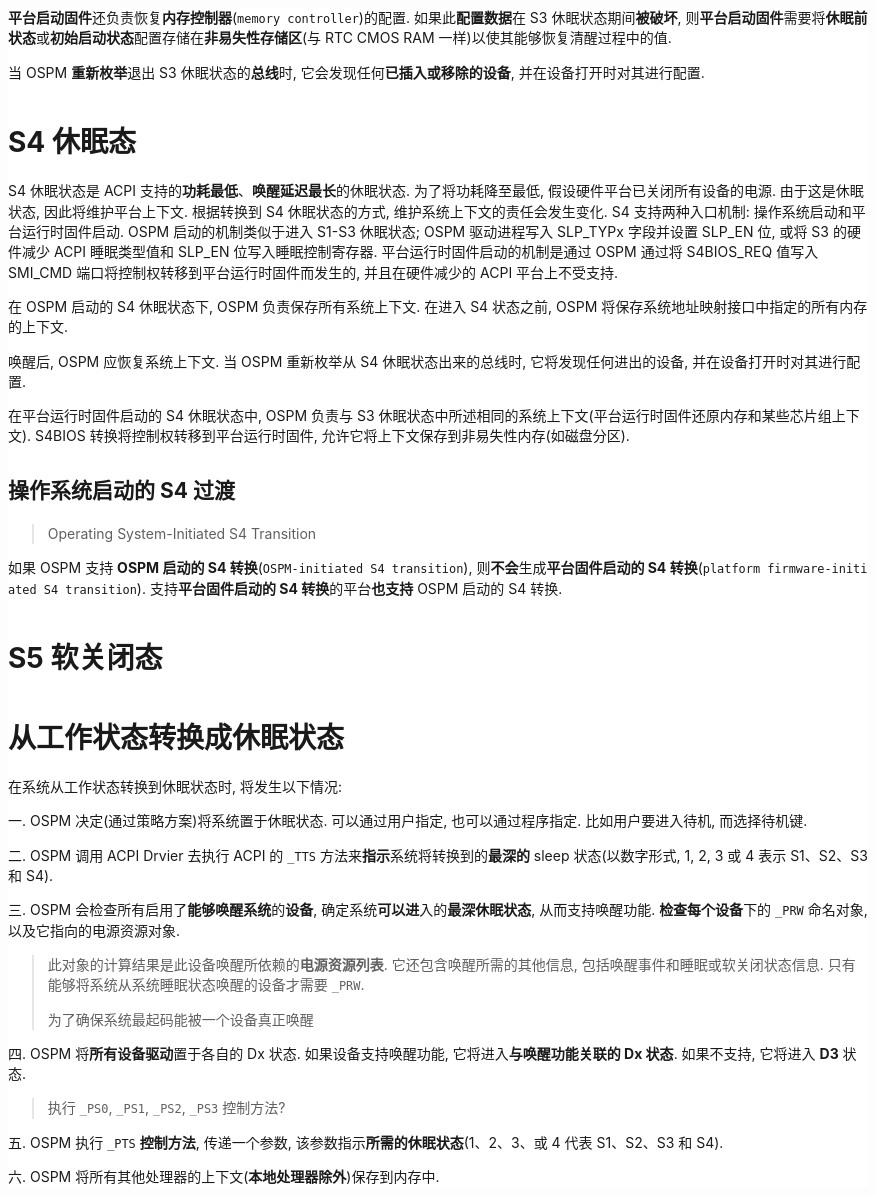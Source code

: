 **平台启动固件**还负责恢复**内存控制器**(`memory controller`)的配置. 如果此**配置数据**在 S3 休眠状态期间**被破坏**, 则**平台启动固件**需要将**休眠前状态**或**初始启动状态**配置存储在**非易失性存储区**(与 RTC CMOS RAM 一样)以使其能够恢复清醒过程中的值.

当 OSPM **重新枚举**退出 S3 休眠状态的**总线**时, 它会发现任何**已插入或移除的设备**, 并在设备打开时对其进行配置.


# S4 休眠态

S4 休眠状态是 ACPI 支持的**功耗最低**、**唤醒延迟最长**的休眠状态. 为了将功耗降至最低, 假设硬件平台已关闭所有设备的电源. 由于这是休眠状态, 因此将维护平台上下文. 根据转换到 S4 休眠状态的方式, 维护系统上下文的责任会发生变化. S4 支持两种入口机制: 操作系统启动和平台运行时固件启动. OSPM 启动的机制类似于进入 S1-S3 休眠状态; OSPM 驱动进程写入 SLP_TYPx 字段并设置 SLP_EN 位, 或将 S3 的硬件减少 ACPI 睡眠类型值和 SLP_EN 位写入睡眠控制寄存器. 平台运行时固件启动的机制是通过 OSPM 通过将 S4BIOS_REQ 值写入 SMI_CMD 端口将控制权转移到平台运行时固件而发生的, 并且在硬件减少的 ACPI 平台上不受支持.

在 OSPM 启动的 S4 休眠状态下, OSPM 负责保存所有系统上下文. 在进入 S4 状态之前, OSPM 将保存系统地址映射接口中指定的所有内存的上下文.

唤醒后, OSPM 应恢复系统上下文. 当 OSPM 重新枚举从 S4 休眠状态出来的总线时, 它将发现任何进出的设备, 并在设备打开时对其进行配置.

在平台运行时固件启动的 S4 休眠状态中, OSPM 负责与 S3 休眠状态中所述相同的系统上下文(平台运行时固件还原内存和某些芯片组上下文). S4BIOS 转换将控制权转移到平台运行时固件, 允许它将上下文保存到非易失性内存(如磁盘分区).

## 操作系统启动的 S4 过渡

> Operating System-Initiated S4 Transition

如果 OSPM 支持 **OSPM 启动的 S4 转换**(`OSPM-initiated S4 transition`), 则**不会**生成**平台固件启动的 S4 转换**(`platform firmware-initiated S4 transition`). 支持**平台固件启动的 S4 转换**的平台**也支持** OSPM 启动的 S4 转换.




# S5 软关闭态



# 从工作状态转换成休眠状态

在系统从工作状态转换到休眠状态时, 将发生以下情况:

一. OSPM 决定(通过策略方案)将系统置于休眠状态. 可以通过用户指定, 也可以通过程序指定. 比如用户要进入待机, 而选择待机键.

二. OSPM 调用 ACPI Drvier 去执行 ACPI 的 `_TTS` 方法来**指示**系统将转换到的**最深的** sleep 状态(以数字形式, 1,  2, 3 或 4 表示 S1、S2、S3 和 S4).

三. OSPM 会检查所有启用了**能够唤醒系统**的**设备**, 确定系统**可以进**入的**最深休眠状态**, 从而支持唤醒功能. **检查每个设备**下的 `_PRW` 命名对象, 以及它指向的电源资源对象.

> 此对象的计算结果是此设备唤醒所依赖的**电源资源列表**. 它还包含唤醒所需的其他信息, 包括唤醒事件和睡眠或软关闭状态信息. 只有能够将系统从系统睡眠状态唤醒的设备才需要 `_PRW`.
>
> 为了确保系统最起码能被一个设备真正唤醒

四. OSPM 将**所有设备驱动**置于各自的 Dx 状态. 如果设备支持唤醒功能, 它将进入**与唤醒功能关联的 Dx 状态**. 如果不支持, 它将进入 **D3** 状态.

> 执行 `_PS0`, `_PS1`, `_PS2`, `_PS3` 控制方法?

五. OSPM 执行 `_PTS` **控制方法**, 传递一个参数, 该参数指示**所需的休眠状态**(1、2、3、或 4 代表 S1、S2、S3 和 S4).

六. OSPM 将所有其他处理器的上下文(**本地处理器除外**)保存到内存中.
